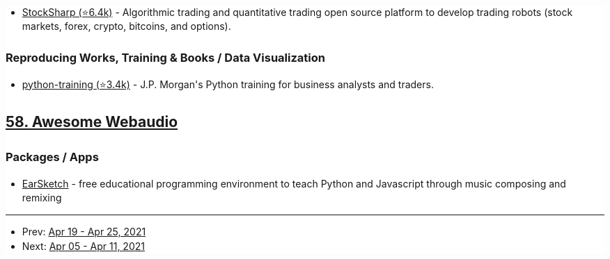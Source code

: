 *   [StockSharp (⭐6.4k)](https://github.com/StockSharp/StockSharp) - Algorithmic trading and quantitative trading open source platform to develop trading robots (stock markets, forex, crypto, bitcoins, and options).

### Reproducing Works, Training & Books / Data Visualization

*   [python-training (⭐3.4k)](https://github.com/jpmorganchase/python-training) - J.P. Morgan's Python training for business analysts and traders.

## [58. Awesome Webaudio](/content/notthetup/awesome-webaudio/week/README.md)

### Packages / Apps

*   [EarSketch](https://earsketch.gatech.edu/landing/#/) - free educational programming environment to teach Python and Javascript through music composing and remixing

---

- Prev: [Apr 19 - Apr 25, 2021](/content/2021/16/README.md)
- Next: [Apr 05 - Apr 11, 2021](/content/2021/14/README.md)